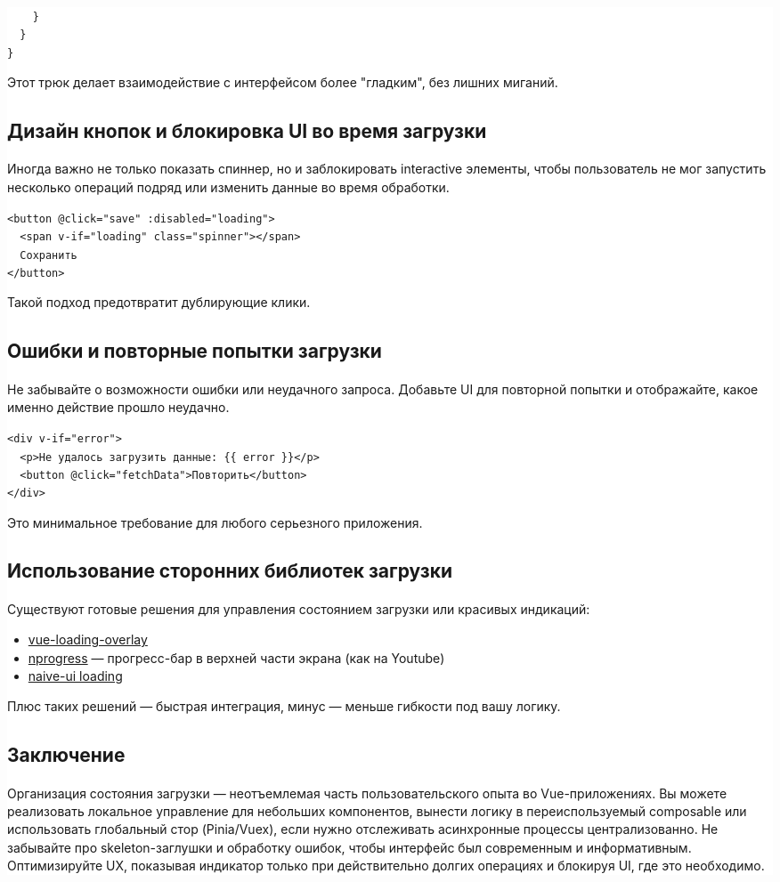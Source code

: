 ```js
    }
  }
}
```

Этот трюк делает взаимодействие с интерфейсом более "гладким", без лишних миганий.

## Дизайн кнопок и блокировка UI во время загрузки

Иногда важно не только показать спиннер, но и заблокировать interactive элементы, чтобы пользователь не мог запустить несколько операций подряд или изменить данные во время обработки.

```vue
<button @click="save" :disabled="loading">
  <span v-if="loading" class="spinner"></span>
  Сохранить
</button>
```

Такой подход предотвратит дублирующие клики.

## Ошибки и повторные попытки загрузки

Не забывайте о возможности ошибки или неудачного запроса. Добавьте UI для повторной попытки и отображайте, какое именно действие прошло неудачно.

```vue
<div v-if="error">
  <p>Не удалось загрузить данные: {{ error }}</p>
  <button @click="fetchData">Повторить</button>
</div>
```

Это минимальное требование для любого серьезного приложения.

## Использование сторонних библиотек загрузки

Существуют готовые решения для управления состоянием загрузки или красивых индикаций:

- [vue-loading-overlay](https://github.com/ankurk91/vue-loading-overlay)
- [nprogress](https://github.com/rstacruz/nprogress) — прогресс-бар в верхней части экрана (как на Youtube)
- [naive-ui loading](https://www.naiveui.com/en-US/light/components/loading)

Плюс таких решений — быстрая интеграция, минус — меньше гибкости под вашу логику.

## Заключение

Организация состояния загрузки — неотъемлемая часть пользовательского опыта во Vue-приложениях. Вы можете реализовать локальное управление для небольших компонентов, вынести логику в переиспользуемый composable или использовать глобальный стор (Pinia/Vuex), если нужно отслеживать асинхронные процессы централизованно. Не забывайте про skeleton-заглушки и обработку ошибок, чтобы интерфейс был современным и информативным. Оптимизируйте UX, показывая индикатор только при действительно долгих операциях и блокируя UI, где это необходимо.
